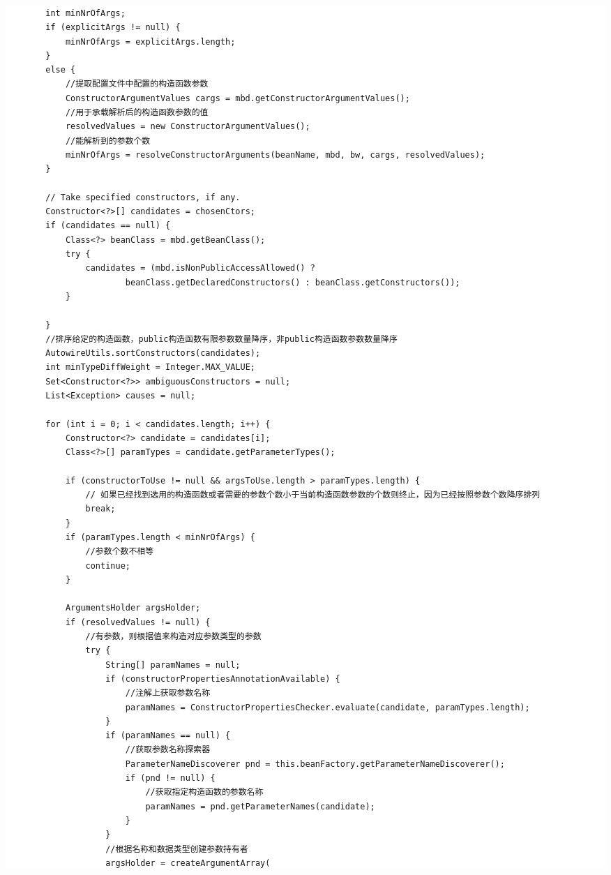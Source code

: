 ```
		int minNrOfArgs;
		if (explicitArgs != null) {
			minNrOfArgs = explicitArgs.length;
		}
		else {
			//提取配置文件中配置的构造函数参数
			ConstructorArgumentValues cargs = mbd.getConstructorArgumentValues();
			//用于承载解析后的构造函数参数的值
			resolvedValues = new ConstructorArgumentValues();
			//能解析到的参数个数
			minNrOfArgs = resolveConstructorArguments(beanName, mbd, bw, cargs, resolvedValues);
		}

		// Take specified constructors, if any.
		Constructor<?>[] candidates = chosenCtors;
		if (candidates == null) {
			Class<?> beanClass = mbd.getBeanClass();
			try {
				candidates = (mbd.isNonPublicAccessAllowed() ?
						beanClass.getDeclaredConstructors() : beanClass.getConstructors());
			}
			
		}
		//排序给定的构造函数，public构造函数有限参数数量降序，非public构造函数参数数量降序
		AutowireUtils.sortConstructors(candidates);
		int minTypeDiffWeight = Integer.MAX_VALUE;
		Set<Constructor<?>> ambiguousConstructors = null;
		List<Exception> causes = null;

		for (int i = 0; i < candidates.length; i++) {
			Constructor<?> candidate = candidates[i];
			Class<?>[] paramTypes = candidate.getParameterTypes();
			
			if (constructorToUse != null && argsToUse.length > paramTypes.length) {
				// 如果已经找到选用的构造函数或者需要的参数个数小于当前构造函数参数的个数则终止，因为已经按照参数个数降序排列
				break;
			}
			if (paramTypes.length < minNrOfArgs) {
				//参数个数不相等
				continue;
			}

			ArgumentsHolder argsHolder;
			if (resolvedValues != null) {
				//有参数，则根据值来构造对应参数类型的参数
				try {
					String[] paramNames = null;
					if (constructorPropertiesAnnotationAvailable) {
						//注解上获取参数名称
						paramNames = ConstructorPropertiesChecker.evaluate(candidate, paramTypes.length);
					}
					if (paramNames == null) {
						//获取参数名称探索器
						ParameterNameDiscoverer pnd = this.beanFactory.getParameterNameDiscoverer();
						if (pnd != null) {
							//获取指定构造函数的参数名称
							paramNames = pnd.getParameterNames(candidate);
						}
					}
					//根据名称和数据类型创建参数持有者
					argsHolder = createArgumentArray(
```